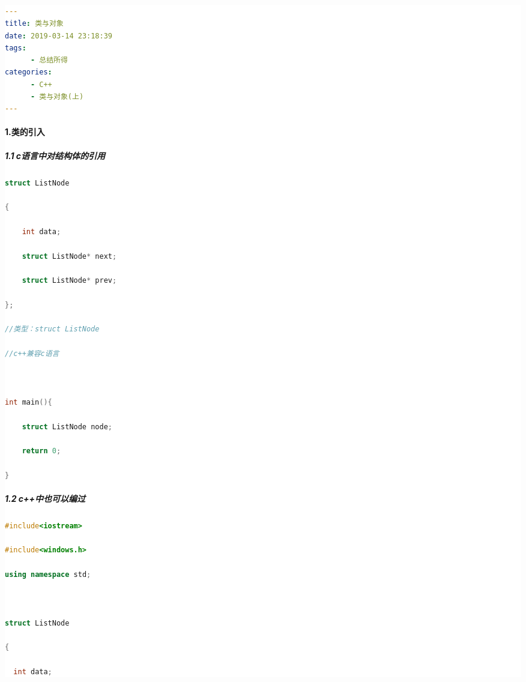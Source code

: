 ```yaml
---
title: 类与对象
date: 2019-03-14 23:18:39
tags:
      - 总结所得
categories:
      - C++
      - 类与对象(上)
---
```


#### 1.类的引入

##### 1.1 c语言中对结构体的引用



```c++
struct ListNode

{

    int data;

    struct ListNode* next;

    struct ListNode* prev;

};

//类型：struct ListNode

//c++兼容c语言

 

int main(){

    struct ListNode node;

    return 0;

}

```



 

##### 1.2 c++中也可以编过



```c++
#include<iostream>

#include<windows.h>

using namespace std;

 

struct ListNode

{

  int data;
```